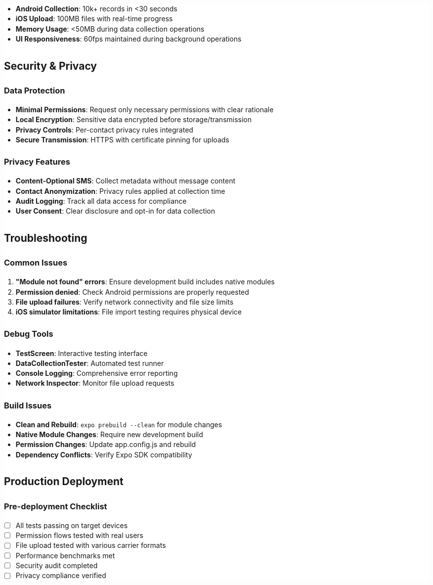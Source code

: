 - **Android Collection**: 10k+ records in <30 seconds
- **iOS Upload**: 100MB files with real-time progress
- **Memory Usage**: <50MB during data collection operations
- **UI Responsiveness**: 60fps maintained during background operations

## Security & Privacy

### Data Protection

- **Minimal Permissions**: Request only necessary permissions with clear rationale
- **Local Encryption**: Sensitive data encrypted before storage/transmission
- **Privacy Controls**: Per-contact privacy rules integrated
- **Secure Transmission**: HTTPS with certificate pinning for uploads

### Privacy Features

- **Content-Optional SMS**: Collect metadata without message content
- **Contact Anonymization**: Privacy rules applied at collection time
- **Audit Logging**: Track all data access for compliance
- **User Consent**: Clear disclosure and opt-in for data collection

## Troubleshooting

### Common Issues

1. **"Module not found" errors**: Ensure development build includes native modules
2. **Permission denied**: Check Android permissions are properly requested
3. **File upload failures**: Verify network connectivity and file size limits
4. **iOS simulator limitations**: File import testing requires physical device

### Debug Tools

- **TestScreen**: Interactive testing interface
- **DataCollectionTester**: Automated test runner
- **Console Logging**: Comprehensive error reporting
- **Network Inspector**: Monitor file upload requests

### Build Issues

- **Clean and Rebuild**: `expo prebuild --clean` for module changes
- **Native Module Changes**: Require new development build
- **Permission Changes**: Update app.config.js and rebuild
- **Dependency Conflicts**: Verify Expo SDK compatibility

## Production Deployment

### Pre-deployment Checklist

- [ ] All tests passing on target devices
- [ ] Permission flows tested with real users
- [ ] File upload tested with various carrier formats
- [ ] Performance benchmarks met
- [ ] Security audit completed
- [ ] Privacy compliance verified
